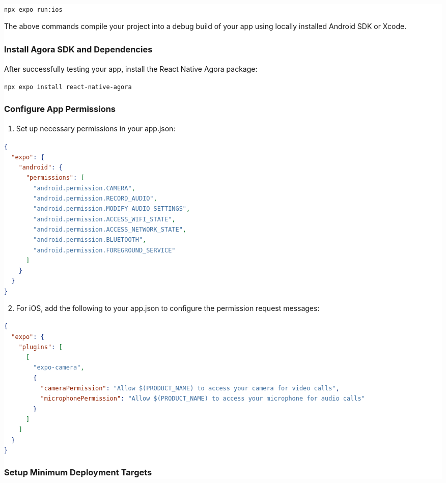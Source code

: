 ```bash
npx expo run:ios
```

The above commands compile your project into a debug build of your app using locally installed Android SDK or Xcode.

### Install Agora SDK and Dependencies

After successfully testing your app, install the React Native Agora package:

```bash
npx expo install react-native-agora
```

### Configure App Permissions

1. Set up necessary permissions in your app.json:

```json
{
  "expo": {
    "android": {
      "permissions": [
        "android.permission.CAMERA",
        "android.permission.RECORD_AUDIO",
        "android.permission.MODIFY_AUDIO_SETTINGS",
        "android.permission.ACCESS_WIFI_STATE",
        "android.permission.ACCESS_NETWORK_STATE",
        "android.permission.BLUETOOTH",
        "android.permission.FOREGROUND_SERVICE"
      ]
    }
  }
}
```

2. For iOS, add the following to your app.json to configure the permission request messages:

```json
{
  "expo": {
    "plugins": [
      [
        "expo-camera",
        {
          "cameraPermission": "Allow $(PRODUCT_NAME) to access your camera for video calls",
          "microphonePermission": "Allow $(PRODUCT_NAME) to access your microphone for audio calls"
        }
      ]
    ]
  }
}
```

### Setup Minimum Deployment Targets
